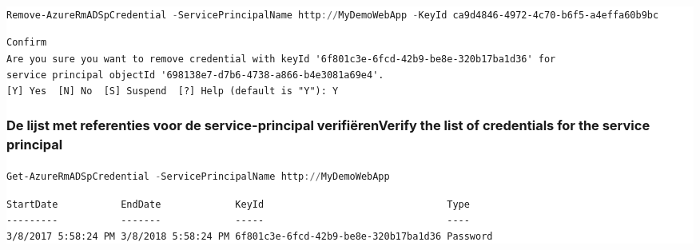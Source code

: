 ```powershell
Remove-AzureRmADSpCredential -ServicePrincipalName http://MyDemoWebApp -KeyId ca9d4846-4972-4c70-b6f5-a4effa60b9bc
```

```
Confirm
Are you sure you want to remove credential with keyId '6f801c3e-6fcd-42b9-be8e-320b17ba1d36' for
service principal objectId '698138e7-d7b6-4738-a866-b4e3081a69e4'.
[Y] Yes  [N] No  [S] Suspend  [?] Help (default is "Y"): Y
```

### <a name="verify-the-list-of-credentials-for-the-service-principal"></a><span data-ttu-id="dd3a0-164">De lijst met referenties voor de service-principal verifiëren</span><span class="sxs-lookup"><span data-stu-id="dd3a0-164">Verify the list of credentials for the service principal</span></span>

```powershell
Get-AzureRmADSpCredential -ServicePrincipalName http://MyDemoWebApp
```

```
StartDate           EndDate             KeyId                                Type
---------           -------             -----                                ----
3/8/2017 5:58:24 PM 3/8/2018 5:58:24 PM 6f801c3e-6fcd-42b9-be8e-320b17ba1d36 Password
```
